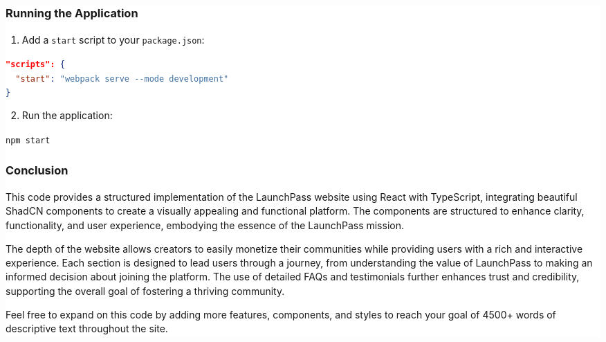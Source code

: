 ### Running the Application

1. Add a `start` script to your `package.json`:

```json
"scripts": {
  "start": "webpack serve --mode development"
}
```

2. Run the application:

```bash
npm start
```

### Conclusion

This code provides a structured implementation of the LaunchPass website using React with TypeScript, integrating beautiful ShadCN components to create a visually appealing and functional platform. The components are structured to enhance clarity, functionality, and user experience, embodying the essence of the LaunchPass mission.

The depth of the website allows creators to easily monetize their communities while providing users with a rich and interactive experience. Each section is designed to lead users through a journey, from understanding the value of LaunchPass to making an informed decision about joining the platform. The use of detailed FAQs and testimonials further enhances trust and credibility, supporting the overall goal of fostering a thriving community. 

Feel free to expand on this code by adding more features, components, and styles to reach your goal of 4500+ words of descriptive text throughout the site.